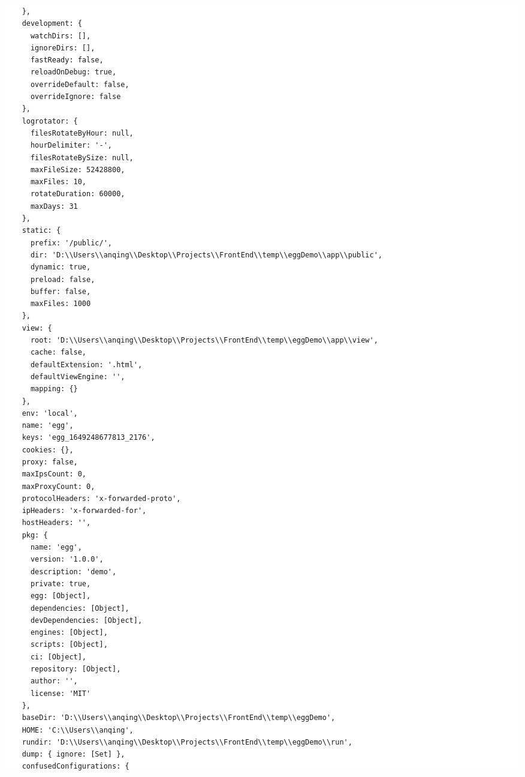 ```
    },
    development: {
      watchDirs: [],
      ignoreDirs: [],
      fastReady: false,
      reloadOnDebug: true,
      overrideDefault: false,
      overrideIgnore: false
    },
    logrotator: {
      filesRotateByHour: null,
      hourDelimiter: '-',
      filesRotateBySize: null,
      maxFileSize: 52428800,
      maxFiles: 10,
      rotateDuration: 60000,
      maxDays: 31
    },
    static: {
      prefix: '/public/',
      dir: 'D:\\Users\\anqing\\Desktop\\Projects\\FrontEnd\\temp\\eggDemo\\app\\public',     
      dynamic: true,
      preload: false,
      buffer: false,
      maxFiles: 1000
    },
    view: {
      root: 'D:\\Users\\anqing\\Desktop\\Projects\\FrontEnd\\temp\\eggDemo\\app\\view',      
      cache: false,
      defaultExtension: '.html',
      defaultViewEngine: '',
      mapping: {}
    },
    env: 'local',
    name: 'egg',
    keys: 'egg_1649248677813_2176',
    cookies: {},
    proxy: false,
    maxIpsCount: 0,
    maxProxyCount: 0,
    protocolHeaders: 'x-forwarded-proto',
    ipHeaders: 'x-forwarded-for',
    hostHeaders: '',
    pkg: {
      name: 'egg',
      version: '1.0.0',
      description: 'demo',
      private: true,
      egg: [Object],
      dependencies: [Object],
      devDependencies: [Object],
      engines: [Object],
      scripts: [Object],
      ci: [Object],
      repository: [Object],
      author: '',
      license: 'MIT'
    },
    baseDir: 'D:\\Users\\anqing\\Desktop\\Projects\\FrontEnd\\temp\\eggDemo',
    HOME: 'C:\\Users\\anqing',
    rundir: 'D:\\Users\\anqing\\Desktop\\Projects\\FrontEnd\\temp\\eggDemo\\run',
    dump: { ignore: [Set] },
    confusedConfigurations: {
```